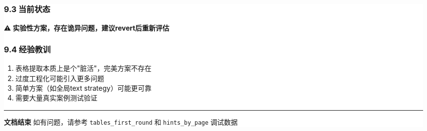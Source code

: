 ### 9.3 当前状态
⚠️ **实验性方案，存在诡异问题，建议revert后重新评估**

### 9.4 经验教训
1. 表格提取本质上是个"脏活"，完美方案不存在
2. 过度工程化可能引入更多问题
3. 简单方案（如全局text strategy）可能更可靠
4. 需要大量真实案例测试验证

---

**文档结束**
如有问题，请参考 `tables_first_round` 和 `hints_by_page` 调试数据